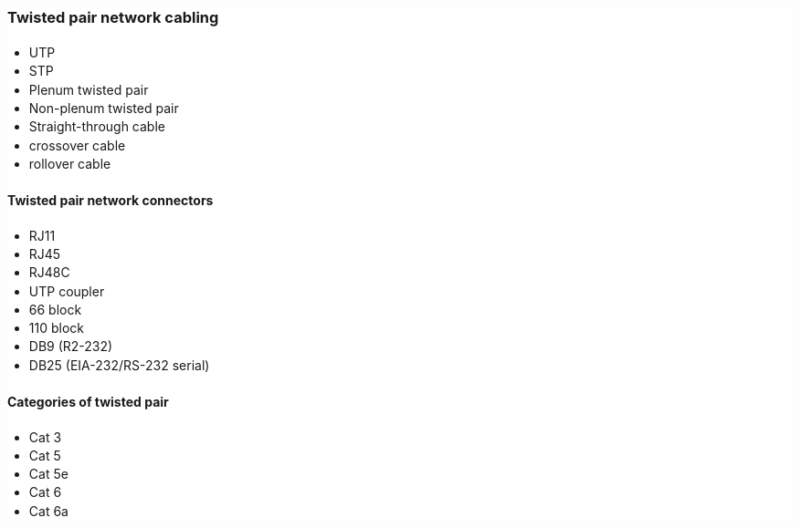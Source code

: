 ### Twisted pair network cabling
- UTP
- STP
- Plenum twisted pair
- Non-plenum twisted pair
- Straight-through cable
- crossover cable
- rollover cable
#### Twisted pair network connectors
- RJ11
- RJ45
- RJ48C
- UTP coupler
- 66 block
- 110 block
- DB9 (R2-232)
- DB25 (EIA-232/RS-232 serial)
#### Categories of twisted pair
- Cat 3
- Cat 5
- Cat 5e
- Cat 6
- Cat 6a